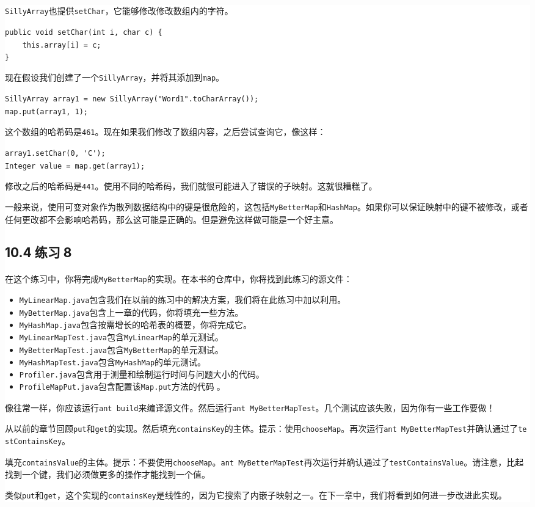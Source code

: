 `SillyArray`也提供`setChar`，它能够修改修改数组内的字符。

```
public void setChar(int i, char c) {
    this.array[i] = c;
}
```

现在假设我们创建了一个`SillyArray`，并将其添加到`map`。

```
SillyArray array1 = new SillyArray("Word1".toCharArray());
map.put(array1, 1);
```

这个数组的哈希码是`461`。现在如果我们修改了数组内容，之后尝试查询它，像这样：

```
array1.setChar(0, 'C');
Integer value = map.get(array1);
```

修改之后的哈希码是`441`。使用不同的哈希码，我们就很可能进入了错误的子映射。这就很糟糕了。

一般来说，使用可变对象作为散列数据结构中的键是很危险的，这包括`MyBetterMap`和`HashMap`。如果你可以保证映射中的键不被修改，或者任何更改都不会影响哈希码，那么这可能是正确的。但是避免这样做可能是一个好主意。

## 10.4 练习 8

在这个练习中，你将完成`MyBetterMap`的实现。在本书的仓库中，你将找到此练习的源文件：

*   `MyLinearMap.java`包含我们在以前的练习中的解决方案，我们将在此练习中加以利用。
*   `MyBetterMap.java`包含上一章的代码，你将填充一些方法。
*   `MyHashMap.java`包含按需增长的哈希表的概要，你将完成它。
*   `MyLinearMapTest.java`包含`MyLinearMap`的单元测试。
*   `MyBetterMapTest.java`包含`MyBetterMap`的单元测试。
*   `MyHashMapTest.java`包含`MyHashMap`的单元测试。
*   `Profiler.java`包含用于测量和绘制运行时间与问题大小的代码。
*   `ProfileMapPut.java`包含配置该`Map.put`方法的代码 。

像往常一样，你应该运行`ant build`来编译源文件。然后运行`ant MyBetterMapTest`。几个测试应该失败，因为你有一些工作要做！

从以前的章节回顾`put`和`get`的实现。然后填充`containsKey`的主体。提示：使用`chooseMap`。再次运行`ant MyBetterMapTest`并确认通过了`testContainsKey`。

填充`containsValue`的主体。提示：不要使用`chooseMap`。`ant MyBetterMapTest`再次运行并确认通过了`testContainsValue`。请注意，比起找到一个键，我们必须做更多的操作才能找到一个值。

类似`put`和`get`，这个实现的`containsKey`是线性的，因为它搜索了内嵌子映射之一。在下一章中，我们将看到如何进一步改进此实现。